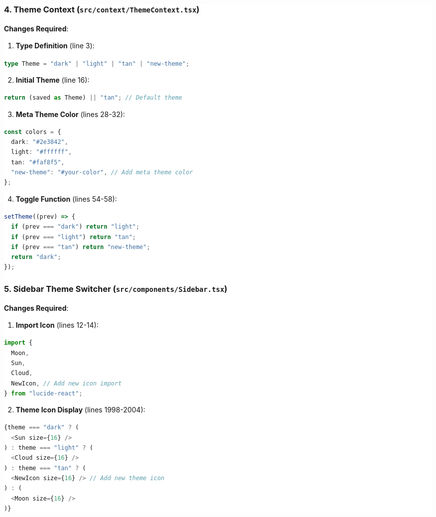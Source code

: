 ### 4. Theme Context (`src/context/ThemeContext.tsx`)

**Changes Required**:

1. **Type Definition** (line 3):

```typescript
type Theme = "dark" | "light" | "tan" | "new-theme";
```

2. **Initial Theme** (line 16):

```typescript
return (saved as Theme) || "tan"; // Default theme
```

3. **Meta Theme Color** (lines 28-32):

```typescript
const colors = {
  dark: "#2e3842",
  light: "#ffffff",
  tan: "#faf8f5",
  "new-theme": "#your-color", // Add meta theme color
};
```

4. **Toggle Function** (lines 54-58):

```typescript
setTheme((prev) => {
  if (prev === "dark") return "light";
  if (prev === "light") return "tan";
  if (prev === "tan") return "new-theme";
  return "dark";
});
```

### 5. Sidebar Theme Switcher (`src/components/Sidebar.tsx`)

**Changes Required**:

1. **Import Icon** (lines 12-14):

```typescript
import {
  Moon,
  Sun,
  Cloud,
  NewIcon, // Add new icon import
} from "lucide-react";
```

2. **Theme Icon Display** (lines 1998-2004):

```typescript
{theme === "dark" ? (
  <Sun size={16} />
) : theme === "light" ? (
  <Cloud size={16} />
) : theme === "tan" ? (
  <NewIcon size={16} /> // Add new theme icon
) : (
  <Moon size={16} />
)}
```
